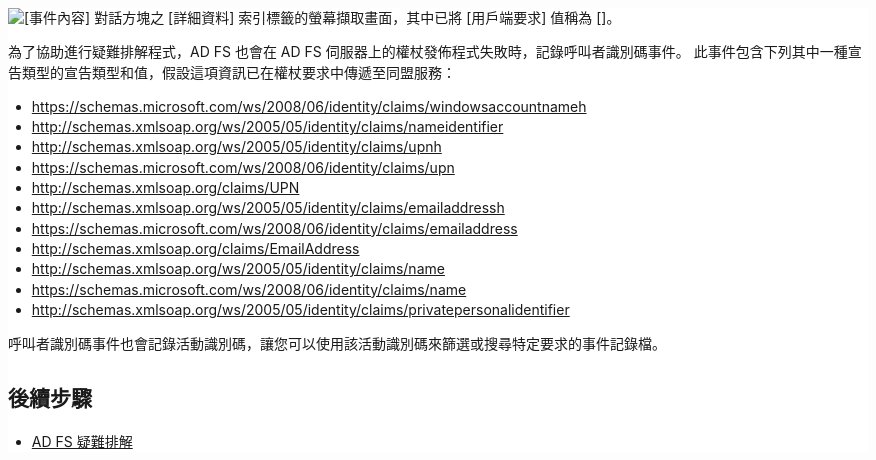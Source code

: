 ![[事件內容] 對話方塊之 [詳細資料] 索引標籤的螢幕擷取畫面，其中已將 [用戶端要求] 值稱為 []。](media/ad-fs-tshoot-logging/activityid2.png)

為了協助進行疑難排解程式，AD FS 也會在 AD FS 伺服器上的權杖發佈程式失敗時，記錄呼叫者識別碼事件。 此事件包含下列其中一種宣告類型的宣告類型和值，假設這項資訊已在權杖要求中傳遞至同盟服務：
- https://schemas.microsoft.com/ws/2008/06/identity/claims/windowsaccountnameh
- http://schemas.xmlsoap.org/ws/2005/05/identity/claims/nameidentifier
- http://schemas.xmlsoap.org/ws/2005/05/identity/claims/upnh
- https://schemas.microsoft.com/ws/2008/06/identity/claims/upn
- http://schemas.xmlsoap.org/claims/UPN
- http://schemas.xmlsoap.org/ws/2005/05/identity/claims/emailaddressh
- https://schemas.microsoft.com/ws/2008/06/identity/claims/emailaddress
- http://schemas.xmlsoap.org/claims/EmailAddress
- http://schemas.xmlsoap.org/ws/2005/05/identity/claims/name
- https://schemas.microsoft.com/ws/2008/06/identity/claims/name
- http://schemas.xmlsoap.org/ws/2005/05/identity/claims/privatepersonalidentifier

呼叫者識別碼事件也會記錄活動識別碼，讓您可以使用該活動識別碼來篩選或搜尋特定要求的事件記錄檔。




## <a name="next-steps"></a>後續步驟

- [AD FS 疑難排解](ad-fs-tshoot-overview.md)
